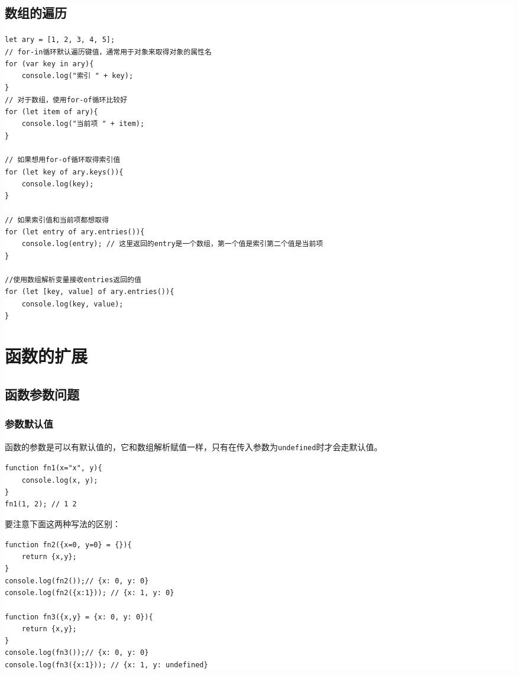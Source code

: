 ```
```

## 数组的遍历

```
let ary = [1, 2, 3, 4, 5];
// for-in循环默认遍历键值，通常用于对象来取得对象的属性名
for (var key in ary){
	console.log("索引 " + key);
}
// 对于数组，使用for-of循环比较好
for (let item of ary){
	console.log("当前项 " + item);
}

// 如果想用for-of循环取得索引值
for (let key of ary.keys()){
	console.log(key);
}

// 如果索引值和当前项都想取得
for (let entry of ary.entries()){
	console.log(entry); // 这里返回的entry是一个数组，第一个值是索引第二个值是当前项
}

//使用数组解析变量接收entries返回的值
for (let [key, value] of ary.entries()){
	console.log(key, value);
}
```

# 函数的扩展

## 函数参数问题

### 参数默认值

函数的参数是可以有默认值的，它和数组解析赋值一样，只有在传入参数为`undefined`时才会走默认值。
```
function fn1(x="x", y){
	console.log(x, y);
}
fn1(1, 2); // 1 2
```

要注意下面这两种写法的区别：
```
function fn2({x=0, y=0} = {}){
	return {x,y};
}
console.log(fn2());// {x: 0, y: 0}
console.log(fn2({x:1})); // {x: 1, y: 0}

function fn3({x,y} = {x: 0, y: 0}){
	return {x,y};
}
console.log(fn3());// {x: 0, y: 0}
console.log(fn3({x:1})); // {x: 1, y: undefined}
```
